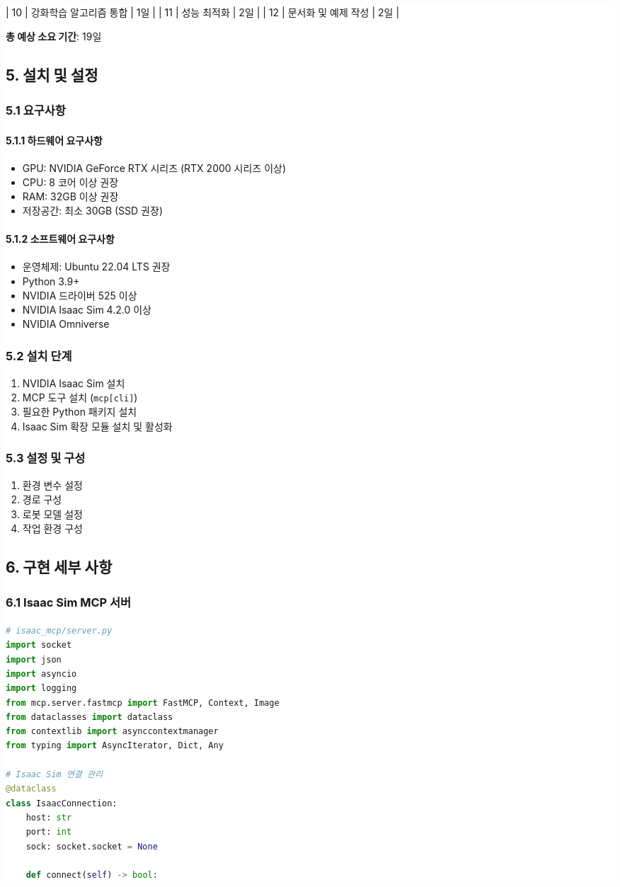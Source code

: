 | 10 | 강화학습 알고리즘 통합 | 1일 |
| 11 | 성능 최적화 | 2일 |
| 12 | 문서화 및 예제 작성 | 2일 |

**총 예상 소요 기간**: 19일

## 5. 설치 및 설정

### 5.1 요구사항

#### 5.1.1 하드웨어 요구사항

- GPU: NVIDIA GeForce RTX 시리즈 (RTX 2000 시리즈 이상)
- CPU: 8 코어 이상 권장
- RAM: 32GB 이상 권장
- 저장공간: 최소 30GB (SSD 권장)

#### 5.1.2 소프트웨어 요구사항

- 운영체제: Ubuntu 22.04 LTS 권장
- Python 3.9+
- NVIDIA 드라이버 525 이상
- NVIDIA Isaac Sim 4.2.0 이상
- NVIDIA Omniverse

### 5.2 설치 단계

1. NVIDIA Isaac Sim 설치
2. MCP 도구 설치 (`mcp[cli]`)
3. 필요한 Python 패키지 설치
4. Isaac Sim 확장 모듈 설치 및 활성화

### 5.3 설정 및 구성

1. 환경 변수 설정
2. 경로 구성
3. 로봇 모델 설정
4. 작업 환경 구성

## 6. 구현 세부 사항

### 6.1 Isaac Sim MCP 서버

```python
# isaac_mcp/server.py
import socket
import json
import asyncio
import logging
from mcp.server.fastmcp import FastMCP, Context, Image
from dataclasses import dataclass
from contextlib import asynccontextmanager
from typing import AsyncIterator, Dict, Any

# Isaac Sim 연결 관리
@dataclass
class IsaacConnection:
    host: str
    port: int
    sock: socket.socket = None
    
    def connect(self) -> bool:
```